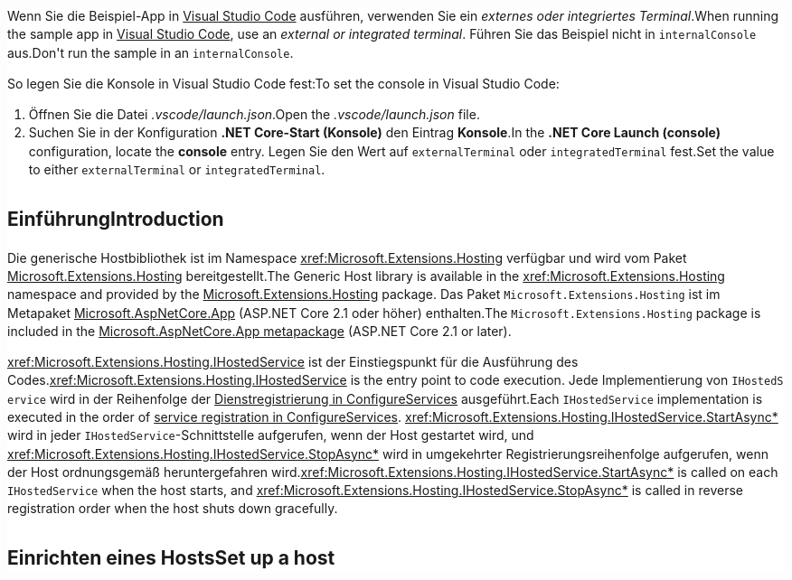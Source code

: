<span data-ttu-id="1867d-124">Wenn Sie die Beispiel-App in [Visual Studio Code](https://code.visualstudio.com/) ausführen, verwenden Sie ein *externes oder integriertes Terminal*.</span><span class="sxs-lookup"><span data-stu-id="1867d-124">When running the sample app in [Visual Studio Code](https://code.visualstudio.com/), use an *external or integrated terminal*.</span></span> <span data-ttu-id="1867d-125">Führen Sie das Beispiel nicht in `internalConsole` aus.</span><span class="sxs-lookup"><span data-stu-id="1867d-125">Don't run the sample in an `internalConsole`.</span></span>

<span data-ttu-id="1867d-126">So legen Sie die Konsole in Visual Studio Code fest:</span><span class="sxs-lookup"><span data-stu-id="1867d-126">To set the console in Visual Studio Code:</span></span>

1. <span data-ttu-id="1867d-127">Öffnen Sie die Datei *.vscode/launch.json*.</span><span class="sxs-lookup"><span data-stu-id="1867d-127">Open the *.vscode/launch.json* file.</span></span>
1. <span data-ttu-id="1867d-128">Suchen Sie in der Konfiguration **.NET Core-Start (Konsole)** den Eintrag **Konsole**.</span><span class="sxs-lookup"><span data-stu-id="1867d-128">In the **.NET Core Launch (console)** configuration, locate the **console** entry.</span></span> <span data-ttu-id="1867d-129">Legen Sie den Wert auf `externalTerminal` oder `integratedTerminal` fest.</span><span class="sxs-lookup"><span data-stu-id="1867d-129">Set the value to either `externalTerminal` or `integratedTerminal`.</span></span>

## <a name="introduction"></a><span data-ttu-id="1867d-130">Einführung</span><span class="sxs-lookup"><span data-stu-id="1867d-130">Introduction</span></span>

<span data-ttu-id="1867d-131">Die generische Hostbibliothek ist im Namespace <xref:Microsoft.Extensions.Hosting> verfügbar und wird vom Paket [Microsoft.Extensions.Hosting](https://www.nuget.org/packages/Microsoft.Extensions.Hosting/) bereitgestellt.</span><span class="sxs-lookup"><span data-stu-id="1867d-131">The Generic Host library is available in the <xref:Microsoft.Extensions.Hosting> namespace and provided by the [Microsoft.Extensions.Hosting](https://www.nuget.org/packages/Microsoft.Extensions.Hosting/) package.</span></span> <span data-ttu-id="1867d-132">Das Paket `Microsoft.Extensions.Hosting` ist im Metapaket [Microsoft.AspNetCore.App](xref:fundamentals/metapackage-app) (ASP.NET Core 2.1 oder höher) enthalten.</span><span class="sxs-lookup"><span data-stu-id="1867d-132">The `Microsoft.Extensions.Hosting` package is included in the [Microsoft.AspNetCore.App metapackage](xref:fundamentals/metapackage-app) (ASP.NET Core 2.1 or later).</span></span>

<span data-ttu-id="1867d-133"><xref:Microsoft.Extensions.Hosting.IHostedService> ist der Einstiegspunkt für die Ausführung des Codes.</span><span class="sxs-lookup"><span data-stu-id="1867d-133"><xref:Microsoft.Extensions.Hosting.IHostedService> is the entry point to code execution.</span></span> <span data-ttu-id="1867d-134">Jede Implementierung von `IHostedService` wird in der Reihenfolge der [Dienstregistrierung in ConfigureServices](#configureservices) ausgeführt.</span><span class="sxs-lookup"><span data-stu-id="1867d-134">Each `IHostedService` implementation is executed in the order of [service registration in ConfigureServices](#configureservices).</span></span> <span data-ttu-id="1867d-135"><xref:Microsoft.Extensions.Hosting.IHostedService.StartAsync*> wird in jeder `IHostedService`-Schnittstelle aufgerufen, wenn der Host gestartet wird, und <xref:Microsoft.Extensions.Hosting.IHostedService.StopAsync*> wird in umgekehrter Registrierungsreihenfolge aufgerufen, wenn der Host ordnungsgemäß heruntergefahren wird.</span><span class="sxs-lookup"><span data-stu-id="1867d-135"><xref:Microsoft.Extensions.Hosting.IHostedService.StartAsync*> is called on each `IHostedService` when the host starts, and <xref:Microsoft.Extensions.Hosting.IHostedService.StopAsync*> is called in reverse registration order when the host shuts down gracefully.</span></span>

## <a name="set-up-a-host"></a><span data-ttu-id="1867d-136">Einrichten eines Hosts</span><span class="sxs-lookup"><span data-stu-id="1867d-136">Set up a host</span></span>
